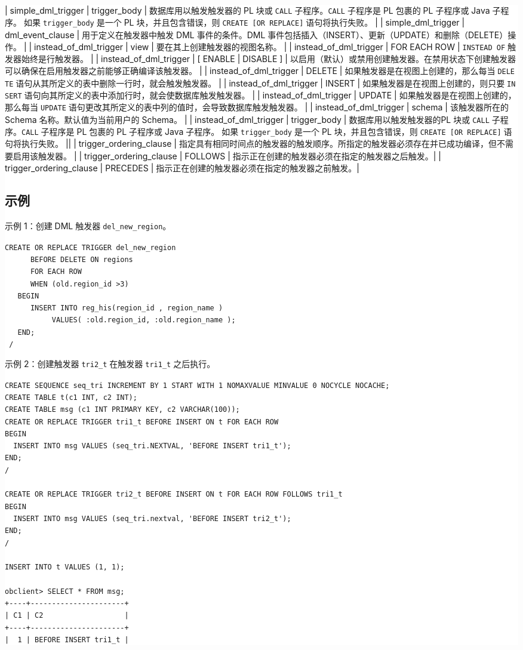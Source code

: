 | simple_dml_trigger     | trigger_body        | 数据库用以触发触发器的 PL 块或 `CALL` 子程序。`CALL` 子程序是 PL 包裹的 PL 子程序或 Java 子程序。 如果 `trigger_body` 是一个 PL 块，并且包含错误，则 `CREATE [OR REPLACE]` 语句将执行失败。 |
| simple_dml_trigger     | dml_event_clause        | 用于定义在触发器中触发 DML 事件的条件。DML 事件包括插入（INSERT）、更新（UPDATE）和删除（DELETE）操作。 |
| instead_of_dml_trigger | view                    | 要在其上创建触发器的视图名称。  |
| instead_of_dml_trigger | FOR EACH ROW            | `INSTEAD OF` 触发器始终是行触发器。   |
| instead_of_dml_trigger | \[ ENABLE \| DISABLE \] | 以启用（默认）或禁用创建触发器。在禁用状态下创建触发器可以确保在启用触发器之前能够正确编译该触发器。   |
| instead_of_dml_trigger |  DELETE                 | 如果触发器是在视图上创建的，那么每当 `DELETE` 语句从其所定义的表中删除一行时，就会触发触发器。   |
| instead_of_dml_trigger | INSERT                 | 如果触发器是在视图上创建的，则只要 `INSERT` 语句向其所定义的表中添加行时，就会使数据库触发触发器。   |
| instead_of_dml_trigger | UPDATE                 | 如果触发器是在视图上创建的，那么每当 `UPDATE` 语句更改其所定义的表中列的值时，会导致数据库触发触发器。   |
| instead_of_dml_trigger | schema                  | 该触发器所在的 Schema 名称。默认值为当前用户的 Schema。   |
| instead_of_dml_trigger | trigger_body                 | 数据库用以触发触发器的PL 块或 `CALL` 子程序。`CALL` 子程序是 PL 包裹的 PL 子程序或 Java 子程序。 如果 `trigger_body` 是一个 PL 块，并且包含错误，则 `CREATE [OR REPLACE]` 语句将执行失败。   ||
| trigger_ordering_clause | 指定具有相同时间点的触发器的触发顺序。所指定的触发器必须存在并已成功编译，但不需要启用该触发器。    |
| trigger_ordering_clause | FOLLOWS  | 指示正在创建的触发器必须在指定的触发器之后触发。|
| trigger_ordering_clause | PRECEDES | 指示正在创建的触发器必须在指定的触发器之前触发。|



## 示例 

示例 1：创建 DML 触发器 `del_new_region`。

```shell
CREATE OR REPLACE TRIGGER del_new_region
      BEFORE DELETE ON regions 
      FOR EACH ROW
      WHEN (old.region_id >3)
   BEGIN
      INSERT INTO reg_his(region_id , region_name )
           VALUES( :old.region_id, :old.region_name );
   END;
 /
```

示例 2：创建触发器 `tri2_t` 在触发器 `tri1_t` 之后执行。

```shell
CREATE SEQUENCE seq_tri INCREMENT BY 1 START WITH 1 NOMAXVALUE MINVALUE 0 NOCYCLE NOCACHE;
CREATE TABLE t(c1 INT, c2 INT);
CREATE TABLE msg (c1 INT PRIMARY KEY, c2 VARCHAR(100));
CREATE OR REPLACE TRIGGER tri1_t BEFORE INSERT ON t FOR EACH ROW 
BEGIN
  INSERT INTO msg VALUES (seq_tri.NEXTVAL, 'BEFORE INSERT tri1_t');
END;
/

CREATE OR REPLACE TRIGGER tri2_t BEFORE INSERT ON t FOR EACH ROW FOLLOWS tri1_t
BEGIN
  INSERT INTO msg VALUES (seq_tri.nextval, 'BEFORE INSERT tri2_t');
END;
/

INSERT INTO t VALUES (1, 1);

obclient> SELECT * FROM msg;
+----+----------------------+
| C1 | C2                   |
+----+----------------------+
|  1 | BEFORE INSERT tri1_t |
```